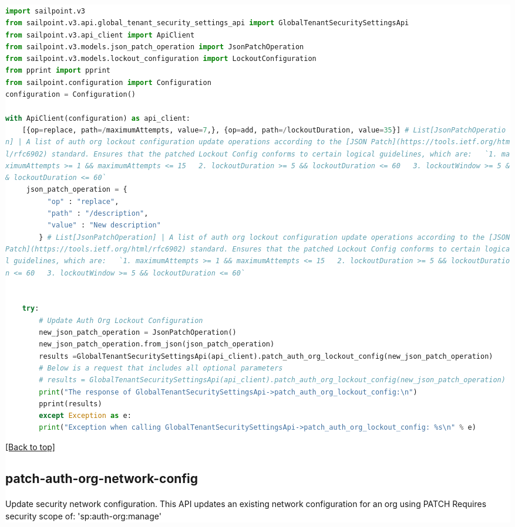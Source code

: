 ```python
import sailpoint.v3
from sailpoint.v3.api.global_tenant_security_settings_api import GlobalTenantSecuritySettingsApi
from sailpoint.v3.api_client import ApiClient
from sailpoint.v3.models.json_patch_operation import JsonPatchOperation
from sailpoint.v3.models.lockout_configuration import LockoutConfiguration
from pprint import pprint
from sailpoint.configuration import Configuration
configuration = Configuration()

with ApiClient(configuration) as api_client:
    [{op=replace, path=/maximumAttempts, value=7,}, {op=add, path=/lockoutDuration, value=35}] # List[JsonPatchOperation] | A list of auth org lockout configuration update operations according to the [JSON Patch](https://tools.ietf.org/html/rfc6902) standard. Ensures that the patched Lockout Config conforms to certain logical guidelines, which are:   `1. maximumAttempts >= 1 && maximumAttempts <= 15   2. lockoutDuration >= 5 && lockoutDuration <= 60   3. lockoutWindow >= 5 && lockoutDuration <= 60`
     json_patch_operation = {
          "op" : "replace",
          "path" : "/description",
          "value" : "New description"
        } # List[JsonPatchOperation] | A list of auth org lockout configuration update operations according to the [JSON Patch](https://tools.ietf.org/html/rfc6902) standard. Ensures that the patched Lockout Config conforms to certain logical guidelines, which are:   `1. maximumAttempts >= 1 && maximumAttempts <= 15   2. lockoutDuration >= 5 && lockoutDuration <= 60   3. lockoutWindow >= 5 && lockoutDuration <= 60`
    

    try:
        # Update Auth Org Lockout Configuration
        new_json_patch_operation = JsonPatchOperation()
        new_json_patch_operation.from_json(json_patch_operation)
        results =GlobalTenantSecuritySettingsApi(api_client).patch_auth_org_lockout_config(new_json_patch_operation)
        # Below is a request that includes all optional parameters
        # results = GlobalTenantSecuritySettingsApi(api_client).patch_auth_org_lockout_config(new_json_patch_operation)
        print("The response of GlobalTenantSecuritySettingsApi->patch_auth_org_lockout_config:\n")
        pprint(results)
        except Exception as e:
        print("Exception when calling GlobalTenantSecuritySettingsApi->patch_auth_org_lockout_config: %s\n" % e)
```



[[Back to top]](#) 

## patch-auth-org-network-config
Update security network configuration.
This API updates an existing network configuration for an org using PATCH
 Requires security scope of:  'sp:auth-org:manage'
